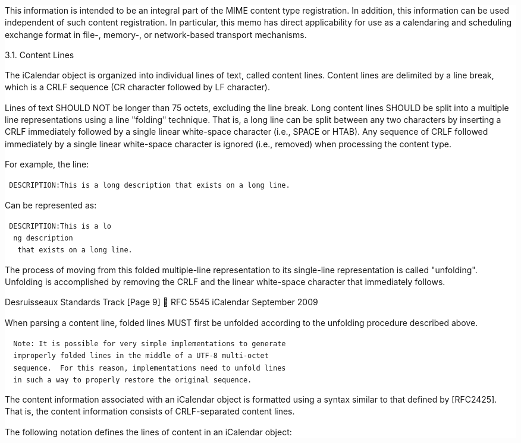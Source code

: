    This information is intended to be an integral part of the MIME
   content type registration.  In addition, this information can be used
   independent of such content registration.  In particular, this memo
   has direct applicability for use as a calendaring and scheduling
   exchange format in file-, memory-, or network-based transport
   mechanisms.

3.1.  Content Lines

   The iCalendar object is organized into individual lines of text,
   called content lines.  Content lines are delimited by a line break,
   which is a CRLF sequence (CR character followed by LF character).

   Lines of text SHOULD NOT be longer than 75 octets, excluding the line
   break.  Long content lines SHOULD be split into a multiple line
   representations using a line "folding" technique.  That is, a long
   line can be split between any two characters by inserting a CRLF
   immediately followed by a single linear white-space character (i.e.,
   SPACE or HTAB).  Any sequence of CRLF followed immediately by a
   single linear white-space character is ignored (i.e., removed) when
   processing the content type.

   For example, the line:

     DESCRIPTION:This is a long description that exists on a long line.

   Can be represented as:

     DESCRIPTION:This is a lo
      ng description
       that exists on a long line.

   The process of moving from this folded multiple-line representation
   to its single-line representation is called "unfolding".  Unfolding
   is accomplished by removing the CRLF and the linear white-space
   character that immediately follows.





Desruisseaux                Standards Track                     [Page 9]

RFC 5545                       iCalendar                  September 2009


   When parsing a content line, folded lines MUST first be unfolded
   according to the unfolding procedure described above.

      Note: It is possible for very simple implementations to generate
      improperly folded lines in the middle of a UTF-8 multi-octet
      sequence.  For this reason, implementations need to unfold lines
      in such a way to properly restore the original sequence.

   The content information associated with an iCalendar object is
   formatted using a syntax similar to that defined by [RFC2425].  That
   is, the content information consists of CRLF-separated content lines.

   The following notation defines the lines of content in an iCalendar
   object:
